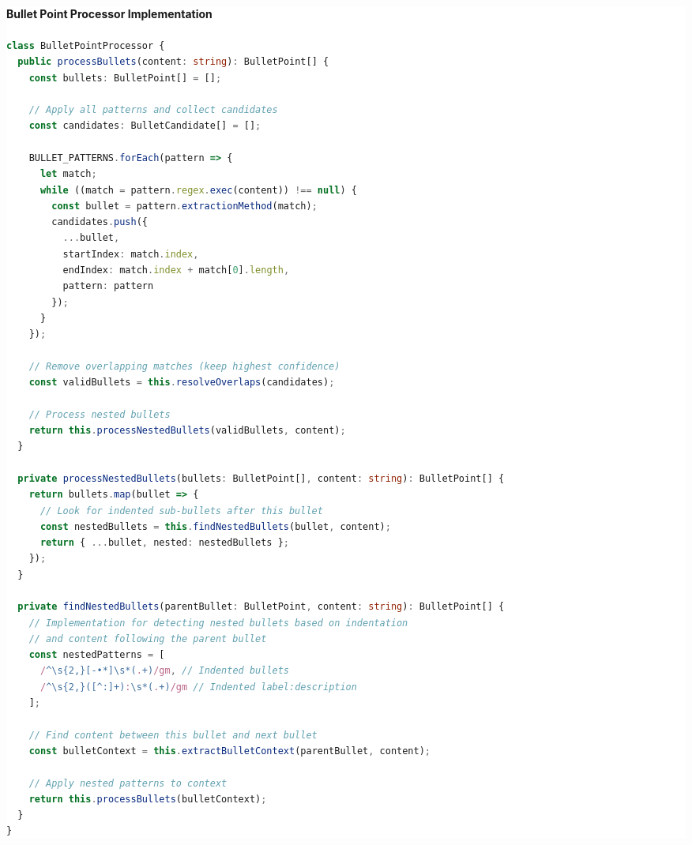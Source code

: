 #### Bullet Point Processor Implementation

```typescript
class BulletPointProcessor {
  public processBullets(content: string): BulletPoint[] {
    const bullets: BulletPoint[] = [];
    
    // Apply all patterns and collect candidates
    const candidates: BulletCandidate[] = [];
    
    BULLET_PATTERNS.forEach(pattern => {
      let match;
      while ((match = pattern.regex.exec(content)) !== null) {
        const bullet = pattern.extractionMethod(match);
        candidates.push({
          ...bullet,
          startIndex: match.index,
          endIndex: match.index + match[0].length,
          pattern: pattern
        });
      }
    });
    
    // Remove overlapping matches (keep highest confidence)
    const validBullets = this.resolveOverlaps(candidates);
    
    // Process nested bullets
    return this.processNestedBullets(validBullets, content);
  }
  
  private processNestedBullets(bullets: BulletPoint[], content: string): BulletPoint[] {
    return bullets.map(bullet => {
      // Look for indented sub-bullets after this bullet
      const nestedBullets = this.findNestedBullets(bullet, content);
      return { ...bullet, nested: nestedBullets };
    });
  }
  
  private findNestedBullets(parentBullet: BulletPoint, content: string): BulletPoint[] {
    // Implementation for detecting nested bullets based on indentation
    // and content following the parent bullet
    const nestedPatterns = [
      /^\s{2,}[-•*]\s*(.+)/gm, // Indented bullets
      /^\s{2,}([^:]+):\s*(.+)/gm // Indented label:description
    ];
    
    // Find content between this bullet and next bullet
    const bulletContext = this.extractBulletContext(parentBullet, content);
    
    // Apply nested patterns to context
    return this.processBullets(bulletContext);
  }
}
```

